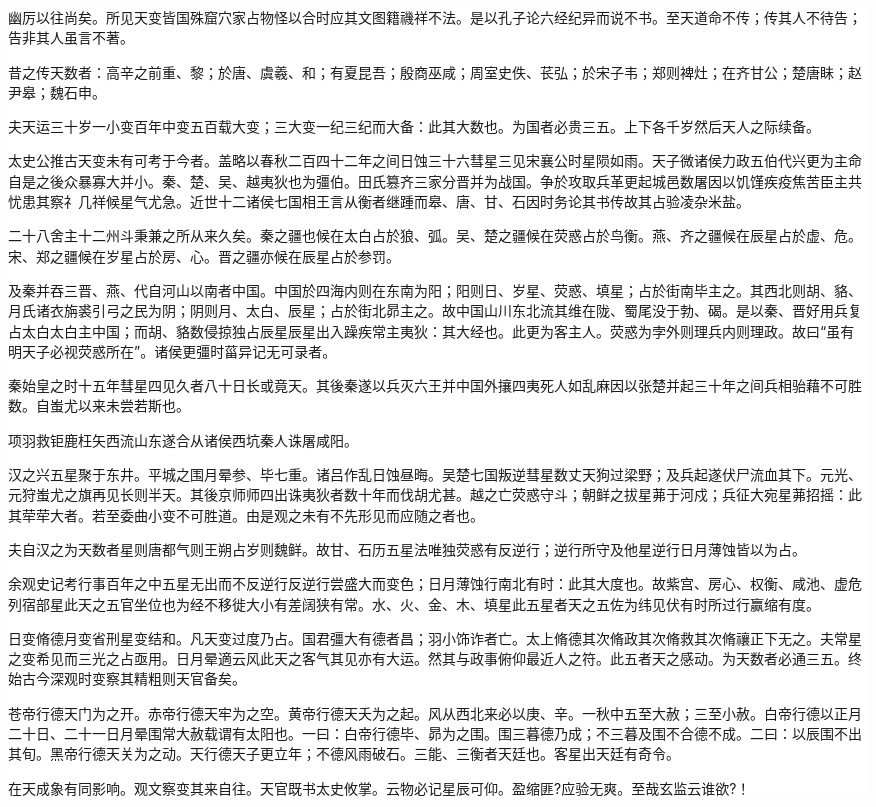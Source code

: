 幽厉以往尚矣。所见天变皆国殊窟穴家占物怪以合时应其文图籍禨祥不法。是以孔子论六经纪异而说不书。至天道命不传；传其人不待告；告非其人虽言不著。

昔之传天数者：高辛之前重、黎；於唐、虞羲、和；有夏昆吾；殷商巫咸；周室史佚、苌弘；於宋子韦；郑则裨灶；在齐甘公；楚唐眛；赵尹皋；魏石申。

夫天运三十岁一小变百年中变五百载大变；三大变一纪三纪而大备：此其大数也。为国者必贵三五。上下各千岁然后天人之际续备。

太史公推古天变未有可考于今者。盖略以春秋二百四十二年之间日蚀三十六彗星三见宋襄公时星陨如雨。天子微诸侯力政五伯代兴更为主命自是之後众暴寡大并小。秦、楚、吴、越夷狄也为彊伯。田氏篡齐三家分晋并为战国。争於攻取兵革更起城邑数屠因以饥馑疾疫焦苦臣主共忧患其察礻几祥候星气尤急。近世十二诸侯七国相王言从衡者继踵而皋、唐、甘、石因时务论其书传故其占验凌杂米盐。

二十八舍主十二州斗秉兼之所从来久矣。秦之疆也候在太白占於狼、弧。吴、楚之疆候在荧惑占於鸟衡。燕、齐之疆候在辰星占於虚、危。宋、郑之疆候在岁星占於房、心。晋之疆亦候在辰星占於参罚。

及秦并吞三晋、燕、代自河山以南者中国。中国於四海内则在东南为阳；阳则日、岁星、荧惑、填星；占於街南毕主之。其西北则胡、貉、月氏诸衣旃裘引弓之民为阴；阴则月、太白、辰星；占於街北昴主之。故中国山川东北流其维在陇、蜀尾没于勃、碣。是以秦、晋好用兵复占太白太白主中国；而胡、貉数侵掠独占辰星辰星出入躁疾常主夷狄：其大经也。此更为客主人。荧惑为孛外则理兵内则理政。故曰“虽有明天子必视荧惑所在”。诸侯更彊时菑异记无可录者。

秦始皇之时十五年彗星四见久者八十日长或竟天。其後秦遂以兵灭六王并中国外攘四夷死人如乱麻因以张楚并起三十年之间兵相骀藉不可胜数。自蚩尤以来未尝若斯也。

项羽救钜鹿枉矢西流山东遂合从诸侯西坑秦人诛屠咸阳。

汉之兴五星聚于东井。平城之围月晕参、毕七重。诸吕作乱日蚀昼晦。吴楚七国叛逆彗星数丈天狗过梁野；及兵起遂伏尸流血其下。元光、元狩蚩尤之旗再见长则半天。其後京师师四出诛夷狄者数十年而伐胡尤甚。越之亡荧惑守斗；朝鲜之拔星茀于河戍；兵征大宛星茀招摇：此其荦荦大者。若至委曲小变不可胜道。由是观之未有不先形见而应随之者也。

夫自汉之为天数者星则唐都气则王朔占岁则魏鲜。故甘、石历五星法唯独荧惑有反逆行；逆行所守及他星逆行日月薄蚀皆以为占。

余观史记考行事百年之中五星无出而不反逆行反逆行尝盛大而变色；日月薄蚀行南北有时：此其大度也。故紫宫、房心、权衡、咸池、虚危列宿部星此天之五官坐位也为经不移徙大小有差阔狭有常。水、火、金、木、填星此五星者天之五佐为纬见伏有时所过行赢缩有度。

日变脩德月变省刑星变结和。凡天变过度乃占。国君彊大有德者昌；羽小饰诈者亡。太上脩德其次脩政其次脩救其次脩禳正下无之。夫常星之变希见而三光之占亟用。日月晕適云风此天之客气其见亦有大运。然其与政事俯仰最近人之符。此五者天之感动。为天数者必通三五。终始古今深观时变察其精粗则天官备矣。

苍帝行德天门为之开。赤帝行德天牢为之空。黄帝行德天夭为之起。风从西北来必以庚、辛。一秋中五至大赦；三至小赦。白帝行德以正月二十日、二十一日月晕围常大赦载谓有太阳也。一曰：白帝行德毕、昴为之围。围三暮德乃成；不三暮及围不合德不成。二曰：以辰围不出其旬。黑帝行德天关为之动。天行德天子更立年；不德风雨破石。三能、三衡者天廷也。客星出天廷有奇令。

在天成象有同影响。观文察变其来自往。天官既书太史攸掌。云物必记星辰可仰。盈缩匪?应验无爽。至哉玄监云谁欲?！

